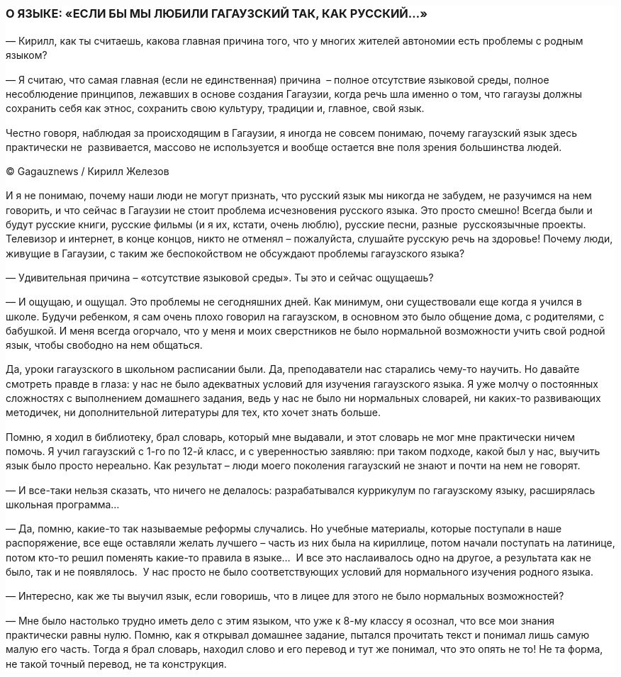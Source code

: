 ### О ЯЗЫКЕ: «ЕСЛИ БЫ МЫ ЛЮБИЛИ ГАГАУЗСКИЙ ТАК, КАК РУССКИЙ…»

— Кирилл, как ты считаешь, какова главная причина того, что у многих жителей автономии есть проблемы с родным языком?

— Я считаю, что самая главная (если не единственная) причина  – полное отсутствие языковой среды, полное несоблюдение принципов, лежавших в основе создания Гагаузии, когда речь шла именно о том, что гагаузы должны сохранить себя как этнос, сохранить свою культуру, традиции и, главное, свой язык.

Честно говоря, наблюдая за происходящим в Гагаузии, я иногда не совсем понимаю, почему гагаузский язык здесь практически не  развивается, массово не используется и вообще остается вне поля зрения большинства людей.

© Gagauznews / Кирилл Железов

И я не понимаю, почему наши люди не могут признать, что русский язык мы никогда не забудем, не разучимся на нем говорить, и что сейчас в Гагаузии не стоит проблема исчезновения русского языка. Это просто смешно! Всегда были и будут русские книги, русские фильмы (и я их, кстати, очень люблю), русские песни, разные  русскоязычные проекты. Телевизор и интернет, в конце концов, никто не отменял – пожалуйста, слушайте русскую речь на здоровье! Почему люди, живущие в Гагаузии, с таким же беспокойством не обсуждают проблемы гагаузского языка?

— Удивительная причина – «отсутствие языковой среды». Ты это и сейчас ощущаешь?

— И ощущаю, и ощущал. Это проблемы не сегодняшних дней. Как минимум, они существовали еще когда я учился в школе. Будучи ребенком, я сам очень плохо говорил на гагаузском, в основном это было общение дома, с родителями, с бабушкой. И меня всегда огорчало, что у меня и моих сверстников не было нормальной возможности учить свой родной язык, чтобы свободно на нем общаться.

Да, уроки гагаузского в школьном расписании были. Да, преподаватели нас старались чему-то научить. Но давайте смотреть правде в глаза: у нас не было адекватных условий для изучения гагаузского языка. Я уже молчу о постоянных сложностях с выполнением домашнего задания, ведь у нас не было ни нормальных словарей, ни каких-то развивающих методичек, ни дополнительной литературы для тех, кто хочет знать больше.

Помню, я ходил в библиотеку, брал словарь, который мне выдавали, и этот словарь не мог мне практически ничем помочь. Я учил гагаузский с 1-го по 12-й класс, и с уверенностью заявляю: при таком подходе, какой был у нас, выучить язык было просто нереально. Как результат – люди моего поколения гагаузский не знают и почти на нем не говорят.

— И все-таки нельзя сказать, что ничего не делалось: разрабатывался куррикулум по гагаузскому языку, расширялась школьная программа…

— Да, помню, какие-то так называемые реформы случались. Но учебные материалы, которые поступали в наше распоряжение, все еще оставляли желать лучшего – часть из них была на кириллице, потом начали поступать на латинице, потом кто-то решил поменять какие-то правила в языке…  И все это наслаивалось одно на другое, а результата как не было, так и не появлялось.  У нас просто не было соответствующих условий для нормального изучения родного языка.

— Интересно, как же ты выучил язык, если говоришь, что в лицее для этого не было нормальных возможностей?

— Мне было настолько трудно иметь дело с этим языком, что уже к 8-му классу я осознал, что все мои знания практически равны нулю. Помню, как я открывал домашнее задание, пытался прочитать текст и понимал лишь самую малую его часть. Тогда я брал словарь, находил слово и его перевод и тут же понимал, что это опять не то! Не та форма, не такой точный перевод, не та конструкция.
